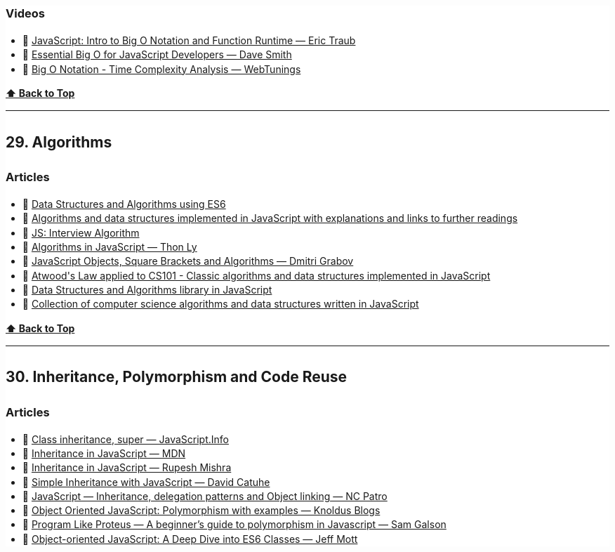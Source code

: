 ### Videos

 * 🎥 [JavaScript: Intro to Big O Notation and Function Runtime — Eric Traub](https://www.youtube.com/watch?v=HgA5VOFan5E)
 * 🎥 [Essential Big O for JavaScript Developers — Dave Smith](https://www.youtube.com/watch?v=KatlvCFHPRo)
 * 🎥 [Big O Notation - Time Complexity Analysis — WebTunings](https://www.youtube.com/watch?v=ALl86xJiTD8)

**[⬆ Back to Top](#table-of-contents)**

---

## 29. Algorithms

### Articles

 * 📜 [Data Structures and Algorithms using ES6](https://github.com/Crizstian/data-structure-and-algorithms-with-ES6)
 * 📜 [Algorithms and data structures implemented in JavaScript with explanations and links to further readings](https://github.com/trekhleb/javascript-algorithms)
 * 📜 [JS: Interview Algorithm](http://www.thatjsdude.com/interview/js1.html)
 * 📜 [Algorithms in JavaScript — Thon Ly](https://medium.com/siliconwat/algorithms-in-javascript-b0bed68f4038)
 * 📜 [JavaScript Objects, Square Brackets and Algorithms — Dmitri Grabov](https://medium.freecodecamp.org/javascript-objects-square-brackets-and-algorithms-e9a2916dc158)
 * 📜 [Atwood's Law applied to CS101 - Classic algorithms and data structures implemented in JavaScript](https://github.com/felipernb/algorithms.js)
 * 📜 [Data Structures and Algorithms library in JavaScript](https://github.com/yangshun/lago)
 * 📜 [Collection of computer science algorithms and data structures written in JavaScript](https://github.com/idosela/algorithms-in-javascript)

**[⬆ Back to Top](#table-of-contents)**

---

## 30. Inheritance, Polymorphism and Code Reuse

### Articles

 * 📜 [Class inheritance, super — JavaScript.Info](https://javascript.info/class-inheritance)
 * 📜 [Inheritance in JavaScript — MDN](https://developer.mozilla.org/en-US/docs/Learn/JavaScript/Objects/Inheritance)
 * 📜 [Inheritance in JavaScript — Rupesh Mishra](https://hackernoon.com/inheritance-in-javascript-21d2b82ffa6f)
 * 📜 [Simple Inheritance with JavaScript — David Catuhe](https://www.sitepoint.com/simple-inheritance-javascript/)
 * 📜 [JavaScript — Inheritance, delegation patterns and Object linking — NC Patro](https://codeburst.io/javascript-inheritance-25fe61ab9f85)
 * 📜 [Object Oriented JavaScript: Polymorphism with examples — Knoldus Blogs](https://blog.knoldus.com/object-oriented-javascript-polymorphism-with-examples/)
 * 📜 [Program Like Proteus — A beginner’s guide to polymorphism in Javascript — Sam Galson](https://medium.com/yld-engineering-blog/program-like-proteus-a-beginners-guide-to-polymorphism-in-javascript-867bea7c8be2)
 * 📜 [Object-oriented JavaScript: A Deep Dive into ES6 Classes — Jeff Mott](https://www.sitepoint.com/object-oriented-javascript-deep-dive-es6-classes/)
